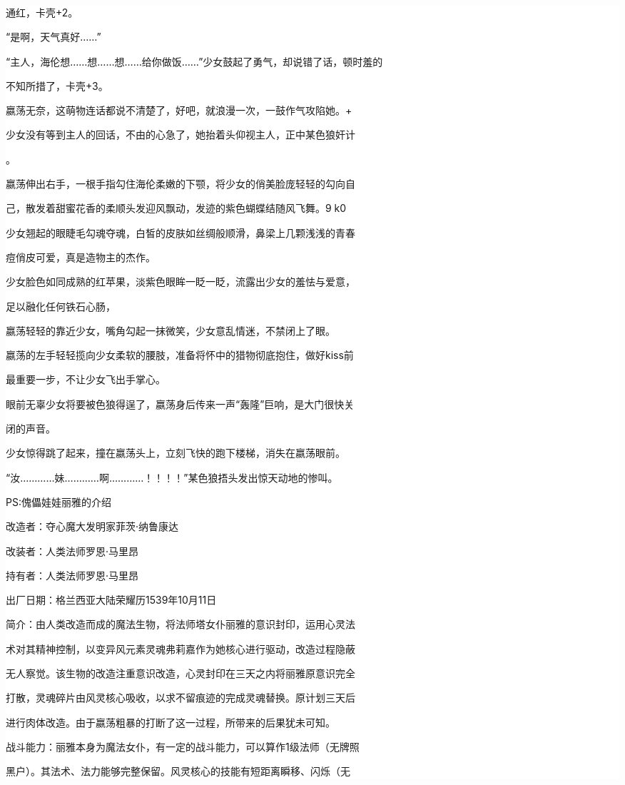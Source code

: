 通红，卡壳+2。

“是啊，天气真好……”

“主人，海伦想……想……想……给你做饭……”少女鼓起了勇气，却说错了话，顿时羞的

不知所措了，卡壳+3。

嬴荡无奈，这萌物连话都说不清楚了，好吧，就浪漫一次，一鼓作气攻陷她。+

少女没有等到主人的回话，不由的心急了，她抬着头仰视主人，正中某色狼奸计

。

嬴荡伸出右手，一根手指勾住海伦柔嫩的下颚，将少女的俏美脸庞轻轻的勾向自

己，散发着甜蜜花香的柔顺头发迎风飘动，发迹的紫色蝴蝶结随风飞舞。9  k0

少女翘起的眼睫毛勾魂夺魂，白皙的皮肤如丝绸般顺滑，鼻梁上几颗浅浅的青春

痘俏皮可爱，真是造物主的杰作。

少女脸色如同成熟的红苹果，淡紫色眼眸一眨一眨，流露出少女的羞怯与爱意，

足以融化任何铁石心肠，

嬴荡轻轻的靠近少女，嘴角勾起一抹微笑，少女意乱情迷，不禁闭上了眼。

嬴荡的左手轻轻揽向少女柔软的腰肢，准备将怀中的猎物彻底抱住，做好kiss前

最重要一步，不让少女飞出手掌心。

眼前无辜少女将要被色狼得逞了，嬴荡身后传来一声“轰隆”巨响，是大门很快关

闭的声音。

少女惊得跳了起来，撞在嬴荡头上，立刻飞快的跑下楼梯，消失在嬴荡眼前。

“汝…………妹…………啊…………！！！！”某色狼捂头发出惊天动地的惨叫。



PS:傀儡娃娃丽雅的介绍

改造者：夺心魔大发明家菲茨·纳鲁康达

改装者：人类法师罗恩·马里昂

持有者：人类法师罗恩·马里昂

出厂日期：格兰西亚大陆荣耀历1539年10月11日

简介：由人类改造而成的魔法生物，将法师塔女仆丽雅的意识封印，运用心灵法

术对其精神控制，以变异风元素灵魂弗莉嘉作为她核心进行驱动，改造过程隐蔽

无人察觉。该生物的改造注重意识改造，心灵封印在三天之内将丽雅原意识完全

打散，灵魂碎片由风灵核心吸收，以求不留痕迹的完成灵魂替换。原计划三天后

进行肉体改造。由于嬴荡粗暴的打断了这一过程，所带来的后果犹未可知。

战斗能力：丽雅本身为魔法女仆，有一定的战斗能力，可以算作1级法师（无牌照

黑户）。其法术、法力能够完整保留。风灵核心的技能有短距离瞬移、闪烁（无
